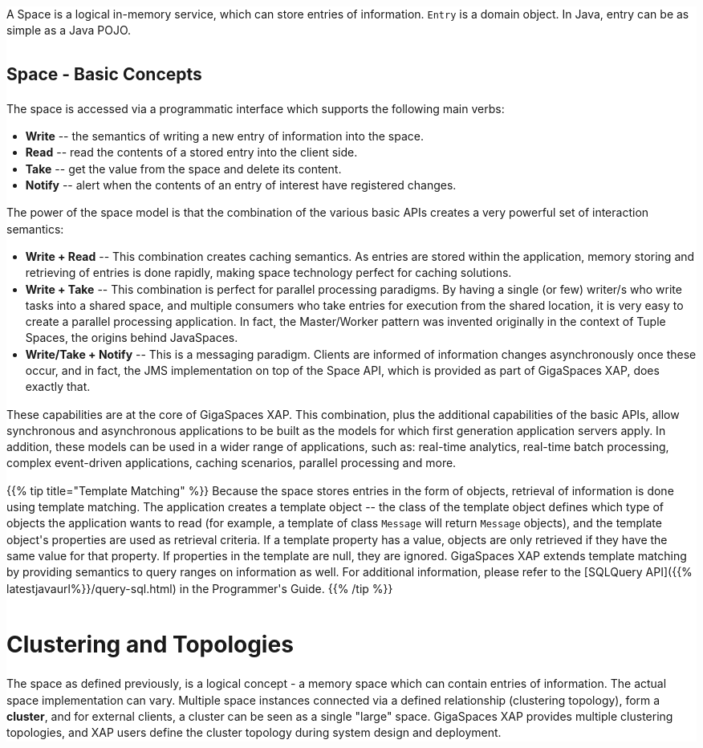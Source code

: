 A Space is a logical in-memory service, which can store entries of information. `Entry` is a domain object. In Java, entry can be as simple as a Java POJO.

## Space - Basic Concepts

The space is accessed via a programmatic interface which supports the following main verbs:

- **Write** -- the semantics of writing a new entry of information into the space.
- **Read** -- read the contents of a stored entry into the client side.
- **Take** -- get the value from the space and delete its content.
- **Notify** -- alert when the contents of an entry of interest have registered changes.

The power of the space model is that the combination of the various basic APIs creates a very powerful set of interaction semantics:

- **Write + Read** -- This combination creates caching semantics. As entries are stored within the application, memory storing and retrieving of entries is done rapidly, making space technology perfect for caching solutions.
- **Write + Take** -- This combination is perfect for parallel processing paradigms. By having a single (or few) writer/s who write tasks into a shared space, and multiple consumers who take entries for execution from the shared location, it is very easy to create a parallel processing application. In fact, the Master/Worker pattern was invented originally in the context of Tuple Spaces, the origins behind JavaSpaces.
- **Write/Take + Notify** -- This is a messaging paradigm. Clients are informed of information changes asynchronously once these occur, and in fact, the JMS implementation on top of the Space API, which is provided as part of GigaSpaces XAP, does exactly that.

These capabilities are at the core of GigaSpaces XAP. This combination, plus the additional capabilities  of the basic APIs, allow synchronous and asynchronous applications to be built as the models for which first generation application servers apply. In addition, these models can be used in a wider range of applications, such as: real-time analytics, real-time batch processing, complex event-driven applications, caching scenarios, parallel processing and more.

{{%  tip title="Template Matching" %}}
Because the space stores entries in the form of objects, retrieval of information is done using template matching. The application creates a template object -- the class of the template object defines which type of objects the application wants to read (for example, a template of class `Message` will return `Message` objects), and the template object's properties are used as retrieval criteria. If a template property has a value, objects are only retrieved if they have the same value for that property. If properties in the template are null, they are ignored.
GigaSpaces XAP extends template matching by providing semantics to query ranges on information as well. For additional information, please refer to the [SQLQuery API]({{% latestjavaurl%}}/query-sql.html) in the Programmer's Guide.
{{%  /tip %}}



# Clustering and Topologies

The space as defined previously, is a logical concept - a memory space which can contain entries of information. The actual space implementation can vary. Multiple space instances connected via a defined relationship (clustering topology), form a **cluster**, and for external clients, a cluster can be seen as a single "large" space. GigaSpaces XAP provides multiple clustering topologies, and XAP users define the cluster topology during system design and deployment.
